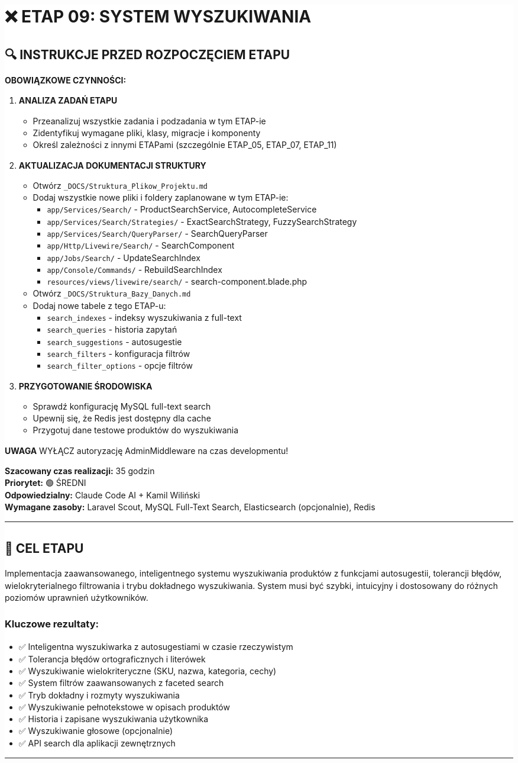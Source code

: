 # ❌ ETAP 09: SYSTEM WYSZUKIWANIA

## 🔍 INSTRUKCJE PRZED ROZPOCZĘCIEM ETAPU

**OBOWIĄZKOWE CZYNNOŚCI:**

1. **ANALIZA ZADAŃ ETAPU**
   - Przeanalizuj wszystkie zadania i podzadania w tym ETAP-ie
   - Zidentyfikuj wymagane pliki, klasy, migracje i komponenty
   - Określ zależności z innymi ETAPami (szczególnie ETAP_05, ETAP_07, ETAP_11)

2. **AKTUALIZACJA DOKUMENTACJI STRUKTURY**
   - Otwórz `_DOCS/Struktura_Plikow_Projektu.md`
   - Dodaj wszystkie nowe pliki i foldery zaplanowane w tym ETAP-ie:
     - `app/Services/Search/` - ProductSearchService, AutocompleteService
     - `app/Services/Search/Strategies/` - ExactSearchStrategy, FuzzySearchStrategy
     - `app/Services/Search/QueryParser/` - SearchQueryParser
     - `app/Http/Livewire/Search/` - SearchComponent
     - `app/Jobs/Search/` - UpdateSearchIndex
     - `app/Console/Commands/` - RebuildSearchIndex
     - `resources/views/livewire/search/` - search-component.blade.php
   - Otwórz `_DOCS/Struktura_Bazy_Danych.md`
   - Dodaj nowe tabele z tego ETAP-u:
     - `search_indexes` - indeksy wyszukiwania z full-text
     - `search_queries` - historia zapytań
     - `search_suggestions` - autosugestie
     - `search_filters` - konfiguracja filtrów
     - `search_filter_options` - opcje filtrów

3. **PRZYGOTOWANIE ŚRODOWISKA**
   - Sprawdź konfigurację MySQL full-text search
   - Upewnij się, że Redis jest dostępny dla cache
   - Przygotuj dane testowe produktów do wyszukiwania

**UWAGA** WYŁĄCZ autoryzację AdminMiddleware na czas developmentu!

**Szacowany czas realizacji:** 35 godzin  
**Priorytet:** 🟢 ŚREDNI  
**Odpowiedzialny:** Claude Code AI + Kamil Wiliński  
**Wymagane zasoby:** Laravel Scout, MySQL Full-Text Search, Elasticsearch (opcjonalnie), Redis  

---

## 🎯 CEL ETAPU

Implementacja zaawansowanego, inteligentnego systemu wyszukiwania produktów z funkcjami autosugestii, tolerancji błędów, wielokryterialnego filtrowania i trybu dokładnego wyszukiwania. System musi być szybki, intuicyjny i dostosowany do różnych poziomów uprawnień użytkowników.

### Kluczowe rezultaty:
- ✅ Inteligentna wyszukiwarka z autosugestiami w czasie rzeczywistym
- ✅ Tolerancja błędów ortograficznych i literówek
- ✅ Wyszukiwanie wielokriteryczne (SKU, nazwa, kategoria, cechy)
- ✅ System filtrów zaawansowanych z faceted search
- ✅ Tryb dokładny i rozmyty wyszukiwania
- ✅ Wyszukiwanie pełnotekstowe w opisach produktów
- ✅ Historia i zapisane wyszukiwania użytkownika
- ✅ Wyszukiwanie głosowe (opcjonalnie)
- ✅ API search dla aplikacji zewnętrznych

---